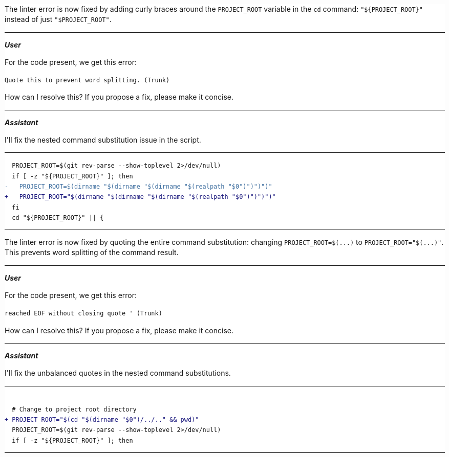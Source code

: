 
The linter error is now fixed by adding curly braces around the `PROJECT_ROOT` variable in the `cd` command: `"${PROJECT_ROOT}"` instead of just `"$PROJECT_ROOT"`.

---

_**User**_

For the code present, we get this error:
```
Quote this to prevent word splitting. (Trunk)
```
How can I resolve this? If you propose a fix, please make it concise.

---

_**Assistant**_

I'll fix the nested command substitution issue in the script.

---

```diff
  PROJECT_ROOT=$(git rev-parse --show-toplevel 2>/dev/null)
  if [ -z "${PROJECT_ROOT}" ]; then
- 	PROJECT_ROOT=$(dirname "$(dirname "$(dirname "$(realpath "$0")")")")"
+ 	PROJECT_ROOT="$(dirname "$(dirname "$(dirname "$(realpath "$0")")")")"
  fi
  cd "${PROJECT_ROOT}" || {
```

---

The linter error is now fixed by quoting the entire command substitution: changing `PROJECT_ROOT=$(...)` to `PROJECT_ROOT="$(...)"`. This prevents word splitting of the command result.

---

_**User**_

For the code present, we get this error:
```
reached EOF without closing quote ' (Trunk)
```
How can I resolve this? If you propose a fix, please make it concise.

---

_**Assistant**_

I'll fix the unbalanced quotes in the nested command substitutions.

---

```diff
  
  # Change to project root directory
+ PROJECT_ROOT="$(cd "$(dirname "$0")/../.." && pwd)"
  PROJECT_ROOT=$(git rev-parse --show-toplevel 2>/dev/null)
  if [ -z "${PROJECT_ROOT}" ]; then
```

---